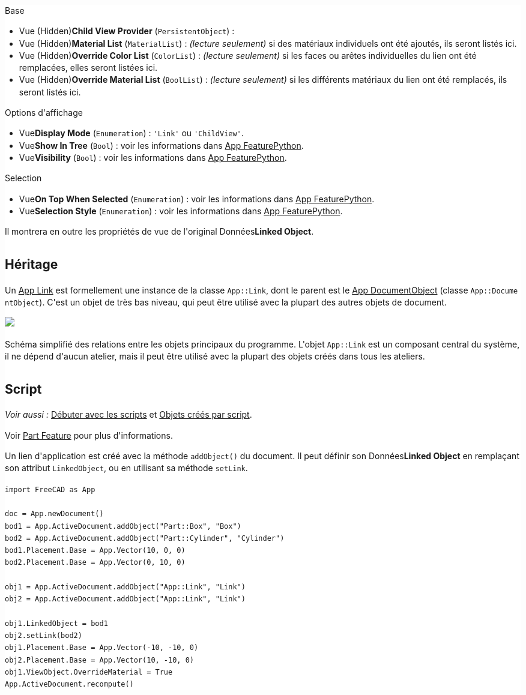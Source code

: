 Base

- Vue (Hidden)**Child View Provider** (`PersistentObject`) :
- Vue (Hidden)**Material List** (`MaterialList`) : _(lecture seulement)_ si des matériaux individuels ont été ajoutés, ils seront listés ici.
- Vue (Hidden)**Override Color List** (`ColorList`) : _(lecture seulement)_ si les faces ou arêtes individuelles du lien ont été remplacées, elles seront listées ici.
- Vue (Hidden)**Override Material List** (`BoolList`) : _(lecture seulement)_ si les différents matériaux du lien ont été remplacés, ils seront listés ici.

Options d'affichage

- Vue**Display Mode** (`Enumeration`) : `'Link'` ou `'ChildView'`.
- Vue**Show In Tree** (`Bool`) : voir les informations dans [App FeaturePython](/App_FeaturePython/fr "App FeaturePython/fr").
- Vue**Visibility** (`Bool`) : voir les informations dans [App FeaturePython](/App_FeaturePython/fr "App FeaturePython/fr").

Selection

- Vue**On Top When Selected** (`Enumeration`) : voir les informations dans [App FeaturePython](/App_FeaturePython/fr "App FeaturePython/fr").
- Vue**Selection Style** (`Enumeration`) : voir les informations dans [App FeaturePython](/App_FeaturePython/fr "App FeaturePython/fr").

Il montrera en outre les propriétés de vue de l'original Données**Linked Object**.

## Héritage

Un [App Link](/App_Link/fr "App Link/fr") est formellement une instance de la classe `App::Link`, dont le parent est le [App DocumentObject](/App_DocumentObject/fr "App DocumentObject/fr") (classe `App::DocumentObject`). C'est un objet de très bas niveau, qui peut être utilisé avec la plupart des autres objets de document.

![](/images/FreeCAD_core_objects.svg)

Schéma simplifié des relations entre les objets principaux du programme. L'objet `App::Link` est un composant central du système, il ne dépend d'aucun atelier, mais il peut être utilisé avec la plupart des objets créés dans tous les ateliers.

## Script

_Voir aussi :_ [Débuter avec les scripts](/FreeCAD_Scripting_Basics/fr "FreeCAD Scripting Basics/fr") et [Objets créés par script](/Scripted_objects/fr "Scripted objects/fr").

Voir [Part Feature](/Part_Feature/fr "Part Feature/fr") pour plus d'informations.

Un lien d'application est créé avec la méthode `addObject()` du document. Il peut définir son Données**Linked Object** en remplaçant son attribut `LinkedObject`, ou en utilisant sa méthode `setLink`.

```
import FreeCAD as App

doc = App.newDocument()
bod1 = App.ActiveDocument.addObject("Part::Box", "Box")
bod2 = App.ActiveDocument.addObject("Part::Cylinder", "Cylinder")
bod1.Placement.Base = App.Vector(10, 0, 0)
bod2.Placement.Base = App.Vector(0, 10, 0)

obj1 = App.ActiveDocument.addObject("App::Link", "Link")
obj2 = App.ActiveDocument.addObject("App::Link", "Link")

obj1.LinkedObject = bod1
obj2.setLink(bod2)
obj1.Placement.Base = App.Vector(-10, -10, 0)
obj2.Placement.Base = App.Vector(10, -10, 0)
obj1.ViewObject.OverrideMaterial = True
App.ActiveDocument.recompute()
```